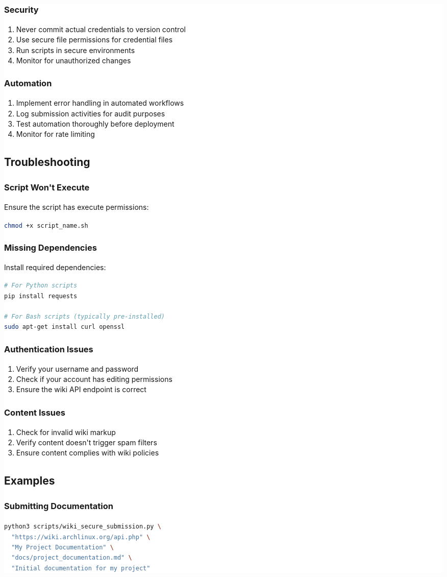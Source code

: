 ### Security
1. Never commit actual credentials to version control
2. Use secure file permissions for credential files
3. Run scripts in secure environments
4. Monitor for unauthorized changes

### Automation
1. Implement error handling in automated workflows
2. Log submission activities for audit purposes
3. Test automation thoroughly before deployment
4. Monitor for rate limiting

## Troubleshooting

### Script Won't Execute
Ensure the script has execute permissions:
```bash
chmod +x script_name.sh
```

### Missing Dependencies
Install required dependencies:
```bash
# For Python scripts
pip install requests

# For Bash scripts (typically pre-installed)
sudo apt-get install curl openssl
```

### Authentication Issues
1. Verify your username and password
2. Check if your account has editing permissions
3. Ensure the wiki API endpoint is correct

### Content Issues
1. Check for invalid wiki markup
2. Verify content doesn't trigger spam filters
3. Ensure content complies with wiki policies

## Examples

### Submitting Documentation
```bash
python3 scripts/wiki_secure_submission.py \
  "https://wiki.archlinux.org/api.php" \
  "My Project Documentation" \
  "docs/project_documentation.md" \
  "Initial documentation for my project"
```
